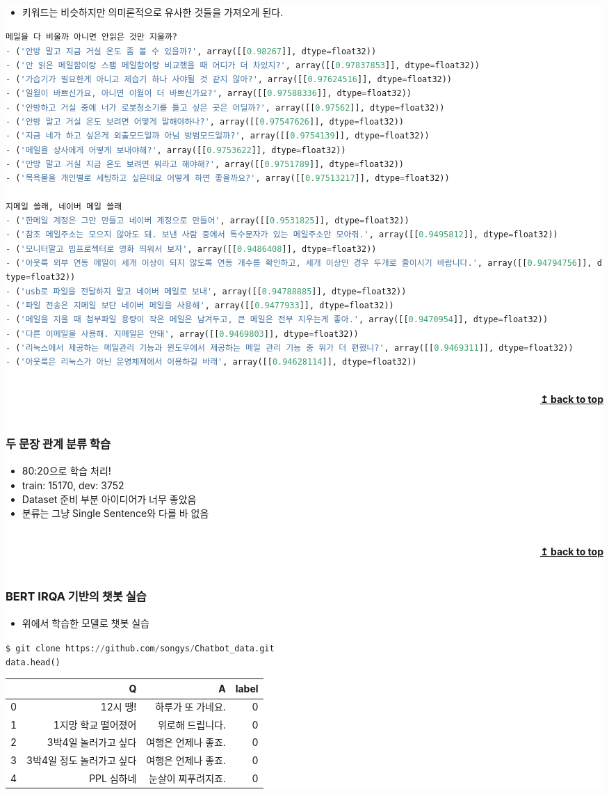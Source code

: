 - 키워드는 비슷하지만 의미론적으로 유사한 것들을 가져오게 된다.

```python
메일을 다 비울까 아니면 안읽은 것만 지울까?
- ('안방 말고 지금 거실 온도 좀 볼 수 있을까?', array([[0.98267]], dtype=float32))
- ('안 읽은 메일함이랑 스팸 메일함이랑 비교했을 때 어디가 더 차있지?', array([[0.97837853]], dtype=float32))
- ('가습기가 필요한게 아니고 제습기 하나 사야될 것 같지 않아?', array([[0.97624516]], dtype=float32))
- ('일월이 바쁘신가요, 아니면 이월이 더 바쁘신가요?', array([[0.97588336]], dtype=float32))
- ('안방하고 거실 중에 너가 로봇청소기를 틀고 싶은 곳은 어딜까?', array([[0.97562]], dtype=float32))
- ('안방 말고 거실 온도 보려면 어떻게 말해야하나?', array([[0.97547626]], dtype=float32))
- ('지금 네가 하고 싶은게 외출모드일까 아님 방범모드일까?', array([[0.9754139]], dtype=float32))
- ('메일을 상사에게 어떻게 보내야해?', array([[0.9753622]], dtype=float32))
- ('안방 말고 거실 지금 온도 보려면 뭐라고 해야해?', array([[0.9751789]], dtype=float32))
- ('목욕물을 개인별로 세팅하고 싶은데요 어떻게 하면 좋을까요?', array([[0.97513217]], dtype=float32))

지메일 쓸래, 네이버 메일 쓸래
- ('한메일 계정은 그만 만들고 네이버 계정으로 만들어', array([[0.9531825]], dtype=float32))
- ('참조 메일주소는 모으지 않아도 돼. 보낸 사람 중에서 특수문자가 있는 메일주소만 모아줘.', array([[0.9495812]], dtype=float32))
- ('모니터말고 빔프로젝터로 영화 띄워서 보자', array([[0.9486408]], dtype=float32))
- ('아웃룩 외부 연동 메일이 세개 이상이 되지 않도록 연동 개수를 확인하고, 세개 이상인 경우 두개로 줄이시기 바랍니다.', array([[0.94794756]], dtype=float32))
- ('usb로 파일을 전달하지 말고 네이버 메일로 보내', array([[0.94788885]], dtype=float32))
- ('파일 전송은 지메일 보단 네이버 메일을 사용해', array([[0.9477933]], dtype=float32))
- ('메일을 지울 때 첨부파일 용량이 작은 메일은 남겨두고, 큰 메일은 전부 지우는게 좋아.', array([[0.9470954]], dtype=float32))
- ('다른 이메일을 사용해. 지메일은 안돼', array([[0.9469803]], dtype=float32))
- ('리눅스에서 제공하는 메일관리 기능과 윈도우에서 제공하는 메일 관리 기능 중 뭐가 더 편했니?', array([[0.9469311]], dtype=float32))
- ('아웃룩은 리눅스가 아닌 운영체제에서 이용하길 바래', array([[0.94628114]], dtype=float32))
```

<br/>
<div align="right">
    <b><a href="#6강-bert-기반-두-문장-관계-분류-모델-학습">↥ back to top</a></b>
</div>
<br/>

### 두 문장 관계 분류 학습
- 80:20으로 학습 처리!
- train: 15170, dev: 3752
- Dataset 준비 부분 아이디어가 너무 좋았음
- 분류는 그냥 Single Sentence와 다를 바 없음

<br/>
<div align="right">
    <b><a href="#6강-bert-기반-두-문장-관계-분류-모델-학습">↥ back to top</a></b>
</div>
<br/>

### BERT IRQA 기반의 챗봇 실습
- 위에서 학습한 모델로 챗봇 실습

```python
$ git clone https://github.com/songys/Chatbot_data.git
data.head()
```
|   |                         Q |                   A | label |
|--:|--------------------------:|--------------------:|------:|
| 0 |                  12시 땡! |   하루가 또 가네요. |     0 |
| 1 |       1지망 학교 떨어졌어 |    위로해 드립니다. |     0 |
| 2 |      3박4일 놀러가고 싶다 | 여행은 언제나 좋죠. |     0 |
| 3 | 3박4일 정도 놀러가고 싶다 | 여행은 언제나 좋죠. |     0 |
| 4 |                PPL 심하네 |  눈살이 찌푸려지죠. |     0 |
